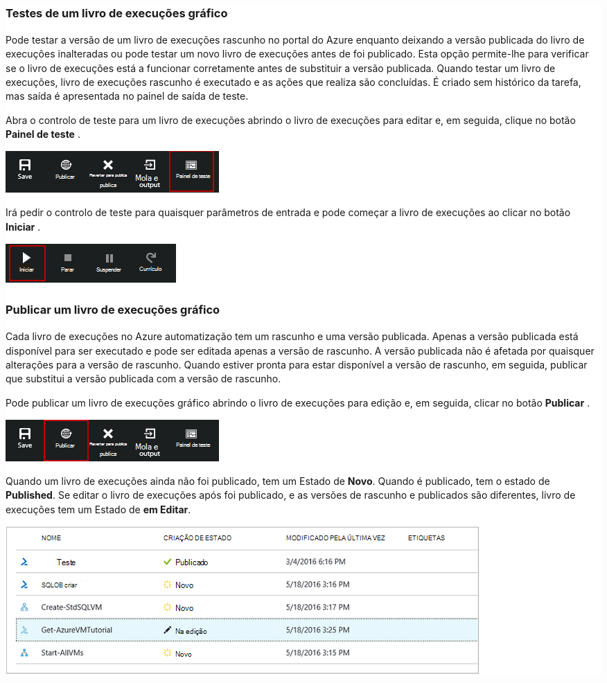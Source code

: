 
### <a name="testing-a-graphical-runbook"></a>Testes de um livro de execuções gráfico

Pode testar a versão de um livro de execuções rascunho no portal do Azure enquanto deixando a versão publicada do livro de execuções inalteradas ou pode testar um novo livro de execuções antes de foi publicado. Esta opção permite-lhe para verificar se o livro de execuções está a funcionar corretamente antes de substituir a versão publicada. Quando testar um livro de execuções, livro de execuções rascunho é executado e as ações que realiza são concluídas. É criado sem histórico da tarefa, mas saída é apresentada no painel de saída de teste. 

Abra o controlo de teste para um livro de execuções abrindo o livro de execuções para editar e, em seguida, clique no botão **Painel de teste** .

![Botão do painel de teste](media/automation-graphical-authoring-intro/runbook-edit-test-pane.png)

Irá pedir o controlo de teste para quaisquer parâmetros de entrada e pode começar a livro de execuções ao clicar no botão **Iniciar** .

![Botões de controlo de teste](media/automation-graphical-authoring-intro/runbook-test-start.png)

### <a name="publishing-a-graphical-runbook"></a>Publicar um livro de execuções gráfico

Cada livro de execuções no Azure automatização tem um rascunho e uma versão publicada. Apenas a versão publicada está disponível para ser executado e pode ser editada apenas a versão de rascunho. A versão publicada não é afetada por quaisquer alterações para a versão de rascunho. Quando estiver pronta para estar disponível a versão de rascunho, em seguida, publicar que substitui a versão publicada com a versão de rascunho.

Pode publicar um livro de execuções gráfico abrindo o livro de execuções para edição e, em seguida, clicar no botão **Publicar** .

![Botão de publicar](media/automation-graphical-authoring-intro/runbook-edit-publish.png)

Quando um livro de execuções ainda não foi publicado, tem um Estado de **Novo**.  Quando é publicado, tem o estado de **Published**.  Se editar o livro de execuções após foi publicado, e as versões de rascunho e publicados são diferentes, livro de execuções tem um Estado de **em Editar**.

![Livro execuções Estados](media/automation-graphical-authoring-intro/runbook-statuses-revised20165.png) 
